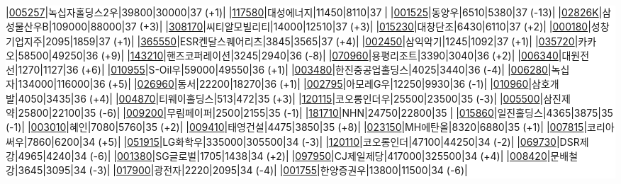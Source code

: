|[005257](https://finance.daum.net/quotes/A005257)|녹십자홀딩스2우|39800|30000|37 (+1)|
|[117580](https://finance.daum.net/quotes/A117580)|대성에너지|11450|8110|37 |
|[001525](https://finance.daum.net/quotes/A001525)|동양우|6510|5380|37 (-13)|
|[02826K](https://finance.daum.net/quotes/A02826K)|삼성물산우B|109000|88000|37 (+3)|
|[308170](https://finance.daum.net/quotes/A308170)|씨티알모빌리티|14000|12510|37 (+3)|
|[015230](https://finance.daum.net/quotes/A015230)|대창단조|6430|6110|37 (+2)|
|[000180](https://finance.daum.net/quotes/A000180)|성창기업지주|2095|1859|37 (+1)|
|[365550](https://finance.daum.net/quotes/A365550)|ESR켄달스퀘어리츠|3845|3565|37 (+4)|
|[002450](https://finance.daum.net/quotes/A002450)|삼익악기|1245|1092|37 (+1)|
|[035720](https://finance.daum.net/quotes/A035720)|카카오|58500|49250|36 (+9)|
|[143210](https://finance.daum.net/quotes/A143210)|핸즈코퍼레이션|3245|2940|36 (-8)|
|[070960](https://finance.daum.net/quotes/A070960)|용평리조트|3390|3040|36 (+2)|
|[006340](https://finance.daum.net/quotes/A006340)|대원전선|1270|1127|36 (+6)|
|[010955](https://finance.daum.net/quotes/A010955)|S-Oil우|59000|49550|36 (+1)|
|[003480](https://finance.daum.net/quotes/A003480)|한진중공업홀딩스|4025|3440|36 (-4)|
|[006280](https://finance.daum.net/quotes/A006280)|녹십자|134000|116000|36 (+5)|
|[026960](https://finance.daum.net/quotes/A026960)|동서|22200|18270|36 (+1)|
|[002795](https://finance.daum.net/quotes/A002795)|아모레G우|12250|9930|36 (-1)|
|[010960](https://finance.daum.net/quotes/A010960)|삼호개발|4050|3435|36 (+4)|
|[004870](https://finance.daum.net/quotes/A004870)|티웨이홀딩스|513|472|35 (+3)|
|[120115](https://finance.daum.net/quotes/A120115)|코오롱인더우|25500|23500|35 (-3)|
|[005500](https://finance.daum.net/quotes/A005500)|삼진제약|25800|22100|35 (-6)|
|[009200](https://finance.daum.net/quotes/A009200)|무림페이퍼|2500|2155|35 (-1)|
|[181710](https://finance.daum.net/quotes/A181710)|NHN|24750|22800|35 |
|[015860](https://finance.daum.net/quotes/A015860)|일진홀딩스|4365|3875|35 (-1)|
|[003010](https://finance.daum.net/quotes/A003010)|혜인|7080|5760|35 (+2)|
|[009410](https://finance.daum.net/quotes/A009410)|태영건설|4475|3850|35 (+8)|
|[023150](https://finance.daum.net/quotes/A023150)|MH에탄올|8320|6880|35 (+1)|
|[007815](https://finance.daum.net/quotes/A007815)|코리아써우|7860|6200|34 (+5)|
|[051915](https://finance.daum.net/quotes/A051915)|LG화학우|335000|305500|34 (-3)|
|[120110](https://finance.daum.net/quotes/A120110)|코오롱인더|47100|44250|34 (-2)|
|[069730](https://finance.daum.net/quotes/A069730)|DSR제강|4965|4240|34 (-6)|
|[001380](https://finance.daum.net/quotes/A001380)|SG글로벌|1705|1438|34 (+2)|
|[097950](https://finance.daum.net/quotes/A097950)|CJ제일제당|417000|325500|34 (+4)|
|[008420](https://finance.daum.net/quotes/A008420)|문배철강|3645|3095|34 (-3)|
|[017900](https://finance.daum.net/quotes/A017900)|광전자|2220|2095|34 (-4)|
|[001755](https://finance.daum.net/quotes/A001755)|한양증권우|13800|11500|34 (-6)|